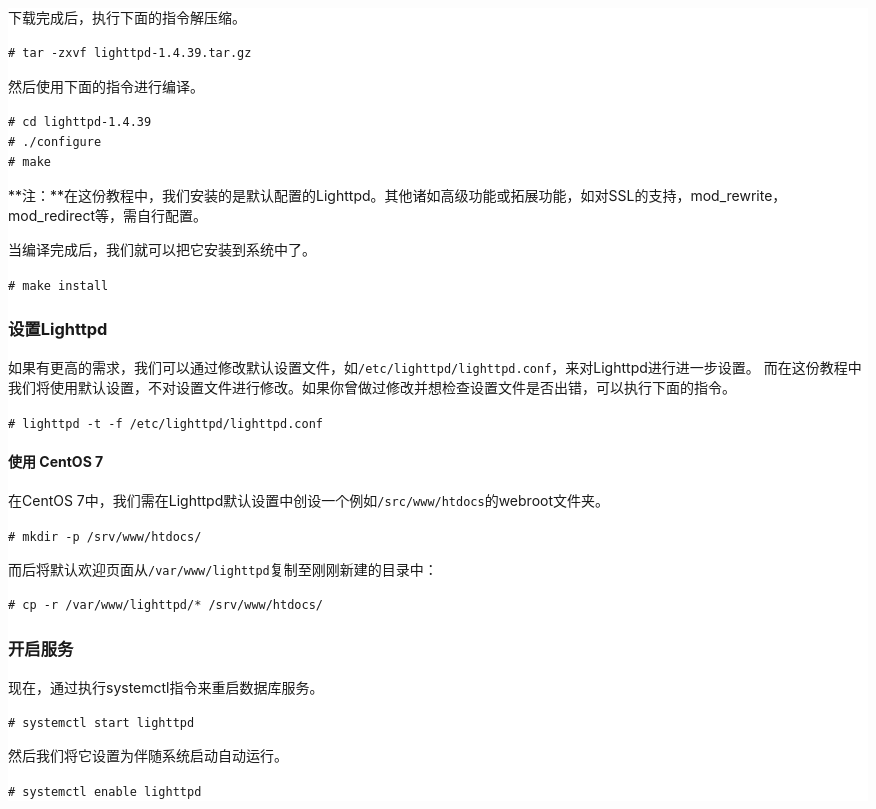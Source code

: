 下载完成后，执行下面的指令解压缩。

    # tar -zxvf lighttpd-1.4.39.tar.gz

然后使用下面的指令进行编译。

    # cd lighttpd-1.4.39
    # ./configure
    # make

**注：**在这份教程中，我们安装的是默认配置的Lighttpd。其他诸如高级功能或拓展功能，如对SSL的支持，mod_rewrite，mod_redirect等，需自行配置。

当编译完成后，我们就可以把它安装到系统中了。

    # make install

### 设置Lighttpd

如果有更高的需求，我们可以通过修改默认设置文件，如`/etc/lighttpd/lighttpd.conf`，来对Lighttpd进行进一步设置。 而在这份教程中我们将使用默认设置，不对设置文件进行修改。如果你曾做过修改并想检查设置文件是否出错，可以执行下面的指令。

    # lighttpd -t -f /etc/lighttpd/lighttpd.conf

#### 使用 CentOS 7

在CentOS 7中，我们需在Lighttpd默认设置中创设一个例如`/src/www/htdocs`的webroot文件夹。

    # mkdir -p /srv/www/htdocs/

而后将默认欢迎页面从`/var/www/lighttpd`复制至刚刚新建的目录中：

    # cp -r /var/www/lighttpd/* /srv/www/htdocs/

### 开启服务

现在，通过执行systemctl指令来重启数据库服务。

    # systemctl start lighttpd

然后我们将它设置为伴随系统启动自动运行。

    # systemctl enable lighttpd
